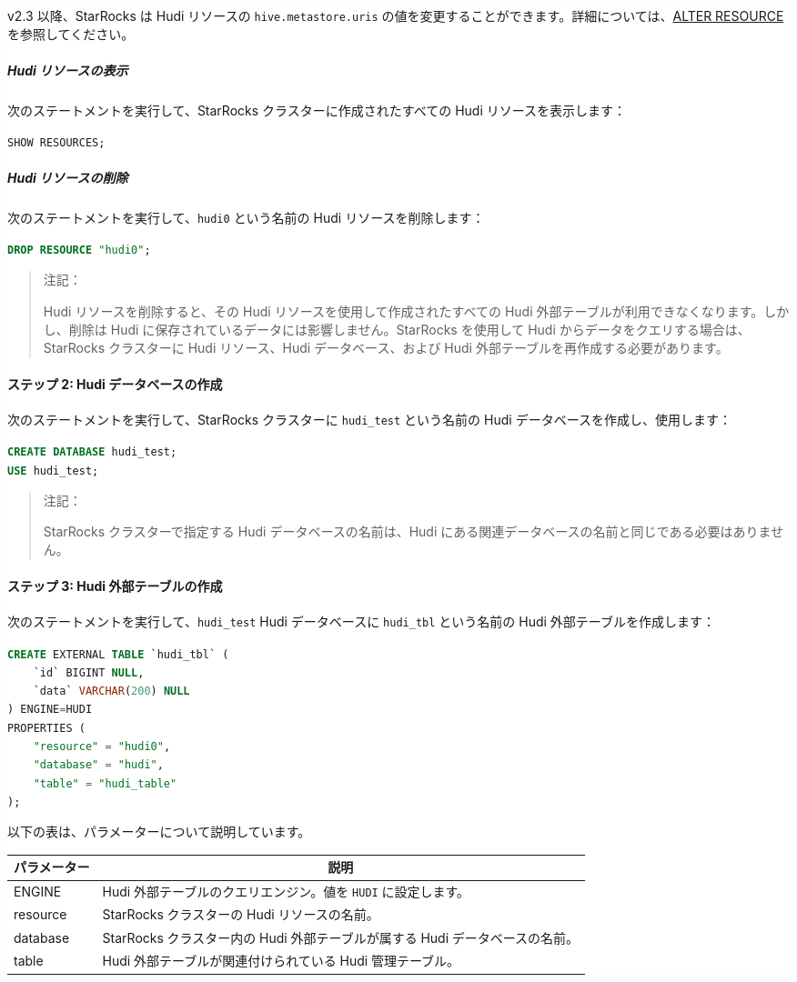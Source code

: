 v2.3 以降、StarRocks は Hudi リソースの `hive.metastore.uris` の値を変更することができます。詳細については、[ALTER RESOURCE](../sql-reference/sql-statements/data-definition/ALTER_RESOURCE.md) を参照してください。

##### Hudi リソースの表示

次のステートメントを実行して、StarRocks クラスターに作成されたすべての Hudi リソースを表示します：

~~~SQL
SHOW RESOURCES;
~~~

##### Hudi リソースの削除

次のステートメントを実行して、`hudi0` という名前の Hudi リソースを削除します：

~~~SQL
DROP RESOURCE "hudi0";
~~~

> 注記：
>
> Hudi リソースを削除すると、その Hudi リソースを使用して作成されたすべての Hudi 外部テーブルが利用できなくなります。しかし、削除は Hudi に保存されているデータには影響しません。StarRocks を使用して Hudi からデータをクエリする場合は、StarRocks クラスターに Hudi リソース、Hudi データベース、および Hudi 外部テーブルを再作成する必要があります。

#### ステップ 2: Hudi データベースの作成

次のステートメントを実行して、StarRocks クラスターに `hudi_test` という名前の Hudi データベースを作成し、使用します：

~~~SQL
CREATE DATABASE hudi_test; 
USE hudi_test; 
~~~

> 注記：
>
> StarRocks クラスターで指定する Hudi データベースの名前は、Hudi にある関連データベースの名前と同じである必要はありません。

#### ステップ 3: Hudi 外部テーブルの作成

次のステートメントを実行して、`hudi_test` Hudi データベースに `hudi_tbl` という名前の Hudi 外部テーブルを作成します：

~~~SQL
CREATE EXTERNAL TABLE `hudi_tbl` ( 
    `id` BIGINT NULL, 
    `data` VARCHAR(200) NULL 
) ENGINE=HUDI 
PROPERTIES ( 
    "resource" = "hudi0", 
    "database" = "hudi", 
    "table" = "hudi_table" 
); 
~~~

以下の表は、パラメーターについて説明しています。

| パラメーター | 説明                                                  |
| --------- | ------------------------------------------------------------ |
| ENGINE    | Hudi 外部テーブルのクエリエンジン。値を `HUDI` に設定します。 |
| resource  | StarRocks クラスターの Hudi リソースの名前。     |
| database  | StarRocks クラスター内の Hudi 外部テーブルが属する Hudi データベースの名前。 |
| table     | Hudi 外部テーブルが関連付けられている Hudi 管理テーブル。 |

